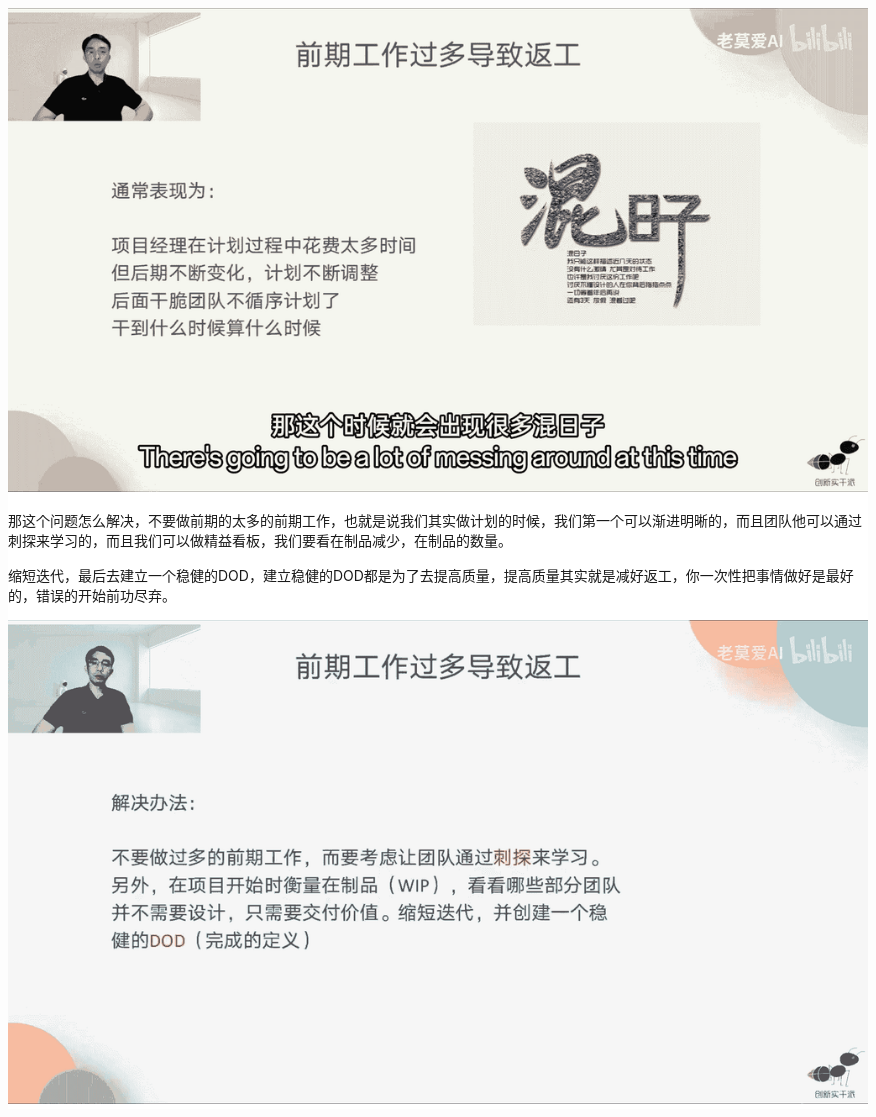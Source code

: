 ![](img/dad593a31b5c052188f83cd68a964b42_17.png)

那这个问题怎么解决，不要做前期的太多的前期工作，也就是说我们其实做计划的时候，我们第一个可以渐进明晰的，而且团队他可以通过刺探来学习的，而且我们可以做精益看板，我们要看在制品减少，在制品的数量。

缩短迭代，最后去建立一个稳健的DOD，建立稳健的DOD都是为了去提高质量，提高质量其实就是减好返工，你一次性把事情做好是最好的，错误的开始前功尽弃。



![](img/dad593a31b5c052188f83cd68a964b42_19.png)
